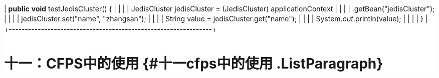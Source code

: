 | **public** **void** testJedisCluster() {                      |
|                                                               |
| JedisCluster jedisCluster = (JedisCluster) applicationContext |
|                                                               |
| .getBean(\"jedisCluster\");                                   |
|                                                               |
| jedisCluster.set(\"name\", \"zhangsan\");                     |
|                                                               |
| String value = jedisCluster.get(\"name\");                    |
|                                                               |
| System.*out*.println(value);                                  |
|                                                               |
| }                                                             |
+---------------------------------------------------------------+

# 十一：CFPS中的使用 {#十一cfps中的使用 .ListParagraph}
